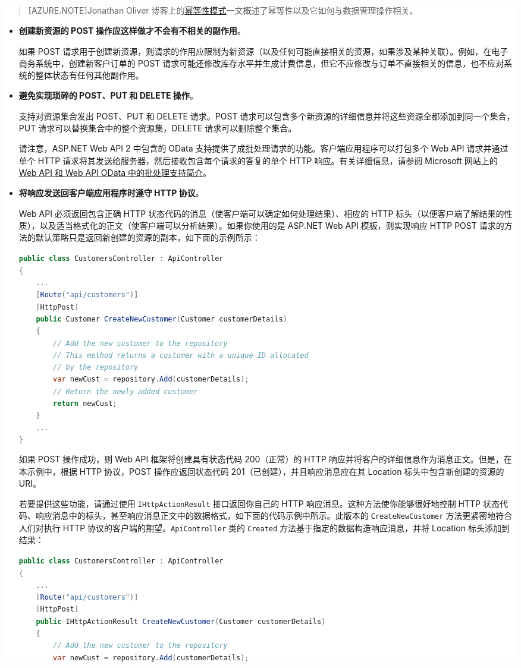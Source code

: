 > [AZURE.NOTE]Jonathan Oliver 博客上的[幂等性模式](http://blog.jonathanoliver.com/idempotency-patterns/)一文概述了幂等性以及它如何与数据管理操作相关。

- **创建新资源的 POST 操作应这样做才不会有不相关的副作用**。

	如果 POST 请求用于创建新资源，则请求的作用应限制为新资源（以及任何可能直接相关的资源，如果涉及某种关联）。例如，在电子商务系统中，创建新客户订单的 POST 请求可能还修改库存水平并生成计费信息，但它不应修改与订单不直接相关的信息，也不应对系统的整体状态有任何其他副作用。

- **避免实现琐碎的 POST、PUT 和 DELETE 操作**。

	支持对资源集合发出 POST、PUT 和 DELETE 请求。POST 请求可以包含多个新资源的详细信息并将这些资源全都添加到同一个集合，PUT 请求可以替换集合中的整个资源集，DELETE 请求可以删除整个集合。

	请注意，ASP.NET Web API 2 中包含的 OData 支持提供了成批处理请求的功能。客户端应用程序可以打包多个 Web API 请求并通过单个 HTTP 请求将其发送给服务器，然后接收包含每个请求的答复的单个 HTTP 响应。有关详细信息，请参阅 Microsoft 网站上的 [Web API 和 Web API OData 中的批处理支持简介](http://blogs.msdn.com/b/webdev/archive/2013/11/01/introducing-batch-support-in-web-api-and-web-api-odata.aspx)。

- **将响应发送回客户端应用程序时遵守 HTTP 协议**。

	Web API 必须返回包含正确 HTTP 状态代码的消息（使客户端可以确定如何处理结果）、相应的 HTTP 标头（以便客户端了解结果的性质），以及适当格式化的正文（使客户端可以分析结果）。如果你使用的是 ASP.NET Web API 模板，则实现响应 HTTP POST 请求的方法的默认策略只是返回新创建的资源的副本，如下面的示例所示：

	```C#
	public class CustomersController : ApiController
	{
	    ...
	    [Route("api/customers")]
	    [HttpPost]
	    public Customer CreateNewCustomer(Customer customerDetails)
	    {
	        // Add the new customer to the repository
	        // This method returns a customer with a unique ID allocated
	        // by the repository
	        var newCust = repository.Add(customerDetails);
	        // Return the newly added customer
	        return newCust;
	    }
	    ...
	}
	```

	如果 POST 操作成功，则 Web API 框架将创建具有状态代码 200（正常）的 HTTP 响应并将客户的详细信息作为消息正文。但是，在本示例中，根据 HTTP 协议，POST 操作应返回状态代码 201（已创建），并且响应消息应在其 Location 标头中包含新创建的资源的 URI。

	若要提供这些功能，请通过使用 `IHttpActionResult` 接口返回你自己的 HTTP 响应消息。这种方法使你能够很好地控制 HTTP 状态代码、响应消息中的标头，甚至响应消息正文中的数据格式，如下面的代码示例中所示。此版本的 `CreateNewCustomer` 方法更紧密地符合人们对执行 HTTP 协议的客户端的期望。`ApiController` 类的 `Created` 方法基于指定的数据构造响应消息，并将 Location 标头添加到结果：

	```C#
	public class CustomersController : ApiController
	{
	    ...
	    [Route("api/customers")]
	    [HttpPost]
	    public IHttpActionResult CreateNewCustomer(Customer customerDetails)
	    {
	        // Add the new customer to the repository
	        var newCust = repository.Add(customerDetails);
